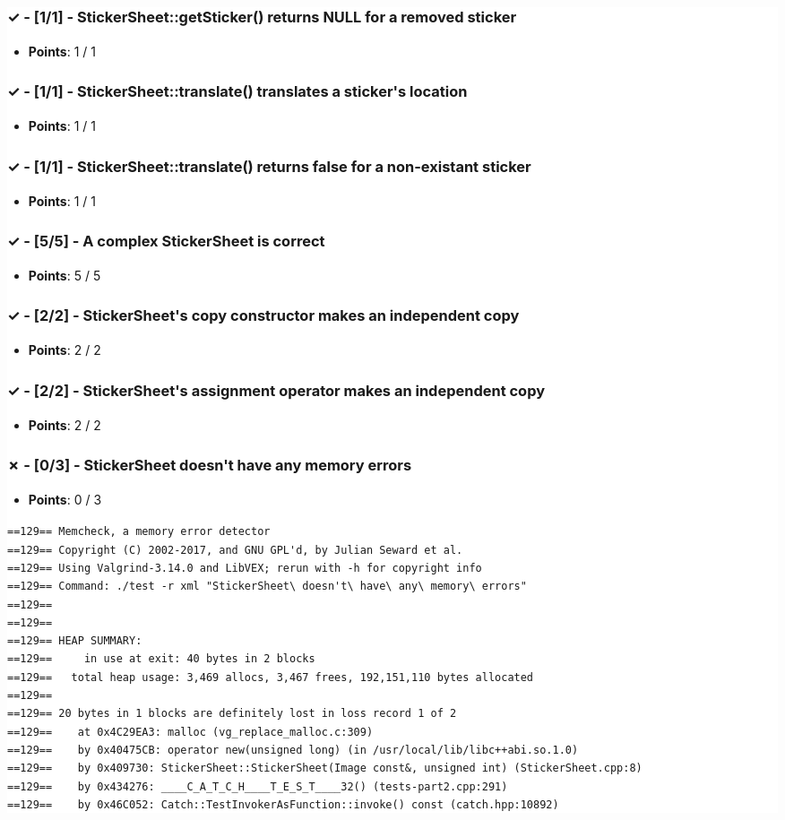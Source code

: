 


### ✓ - [1/1] - StickerSheet::getSticker() returns NULL for a removed sticker

- **Points**: 1 / 1





### ✓ - [1/1] - StickerSheet::translate() translates a sticker's location

- **Points**: 1 / 1





### ✓ - [1/1] - StickerSheet::translate() returns false for a non-existant sticker

- **Points**: 1 / 1





### ✓ - [5/5] - A complex StickerSheet is correct

- **Points**: 5 / 5





### ✓ - [2/2] - StickerSheet's copy constructor makes an independent copy

- **Points**: 2 / 2





### ✓ - [2/2] - StickerSheet's assignment operator makes an independent copy

- **Points**: 2 / 2





### ✗ - [0/3] - StickerSheet doesn't have any memory errors

- **Points**: 0 / 3

```
==129== Memcheck, a memory error detector
==129== Copyright (C) 2002-2017, and GNU GPL'd, by Julian Seward et al.
==129== Using Valgrind-3.14.0 and LibVEX; rerun with -h for copyright info
==129== Command: ./test -r xml "StickerSheet\ doesn't\ have\ any\ memory\ errors"
==129== 
==129== 
==129== HEAP SUMMARY:
==129==     in use at exit: 40 bytes in 2 blocks
==129==   total heap usage: 3,469 allocs, 3,467 frees, 192,151,110 bytes allocated
==129== 
==129== 20 bytes in 1 blocks are definitely lost in loss record 1 of 2
==129==    at 0x4C29EA3: malloc (vg_replace_malloc.c:309)
==129==    by 0x40475CB: operator new(unsigned long) (in /usr/local/lib/libc++abi.so.1.0)
==129==    by 0x409730: StickerSheet::StickerSheet(Image const&, unsigned int) (StickerSheet.cpp:8)
==129==    by 0x434276: ____C_A_T_C_H____T_E_S_T____32() (tests-part2.cpp:291)
==129==    by 0x46C052: Catch::TestInvokerAsFunction::invoke() const (catch.hpp:10892)
```
